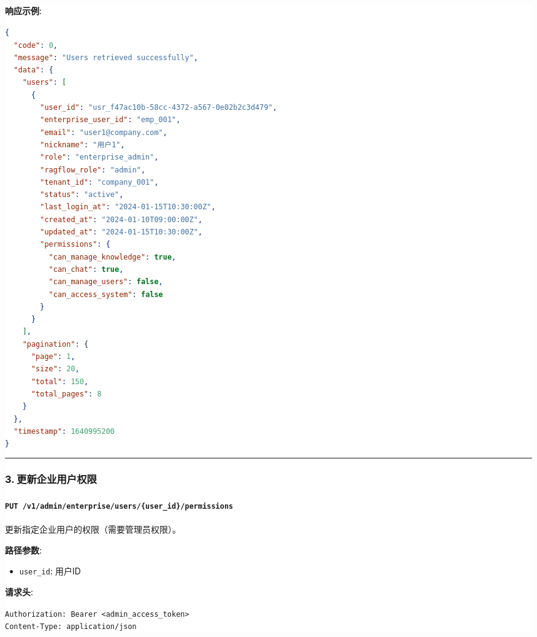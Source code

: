**响应示例**:
```json
{
  "code": 0,
  "message": "Users retrieved successfully",
  "data": {
    "users": [
      {
        "user_id": "usr_f47ac10b-58cc-4372-a567-0e02b2c3d479",
        "enterprise_user_id": "emp_001",
        "email": "user1@company.com",
        "nickname": "用户1",
        "role": "enterprise_admin",
        "ragflow_role": "admin",
        "tenant_id": "company_001",
        "status": "active",
        "last_login_at": "2024-01-15T10:30:00Z",
        "created_at": "2024-01-10T09:00:00Z",
        "updated_at": "2024-01-15T10:30:00Z",
        "permissions": {
          "can_manage_knowledge": true,
          "can_chat": true,
          "can_manage_users": false,
          "can_access_system": false
        }
      }
    ],
    "pagination": {
      "page": 1,
      "size": 20,
      "total": 150,
      "total_pages": 8
    }
  },
  "timestamp": 1640995200
}
```

---

### 3. 更新企业用户权限

#### `PUT /v1/admin/enterprise/users/{user_id}/permissions`

更新指定企业用户的权限（需要管理员权限）。

**路径参数**:
- `user_id`: 用户ID

**请求头**:
```http
Authorization: Bearer <admin_access_token>
Content-Type: application/json
```
